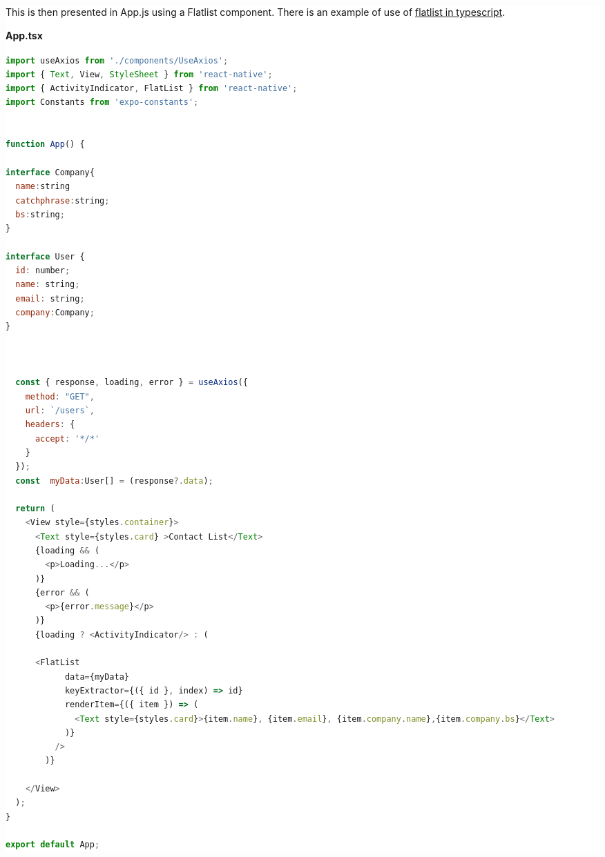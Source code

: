 This is then presented in App.js using a Flatlist component.  There is an example of use of [flatlist in typescript](https://reactnative.dev/docs/flatlist).

**App.tsx**
```javascript
import useAxios from './components/UseAxios';
import { Text, View, StyleSheet } from 'react-native';
import { ActivityIndicator, FlatList } from 'react-native';
import Constants from 'expo-constants';


function App() {

interface Company{
  name:string
  catchphrase:string;
  bs:string;
}

interface User {
  id: number;
  name: string;
  email: string;
  company:Company;
}



  const { response, loading, error } = useAxios({
    method: "GET",
    url: `/users`,
    headers: {
      accept: '*/*'
    }
  });
  const  myData:User[] = (response?.data);

  return (
    <View style={styles.container}>
      <Text style={styles.card} >Contact List</Text>
      {loading && (
        <p>Loading...</p>
      )}
      {error && (
        <p>{error.message}</p>
      )}
      {loading ? <ActivityIndicator/> : (
          
      <FlatList 
            data={myData}
            keyExtractor={({ id }, index) => id}
            renderItem={({ item }) => (
              <Text style={styles.card}>{item.name}, {item.email}, {item.company.name},{item.company.bs}</Text>
            )}
          />
        )}
 
    </View>
  );
}

export default App;

```